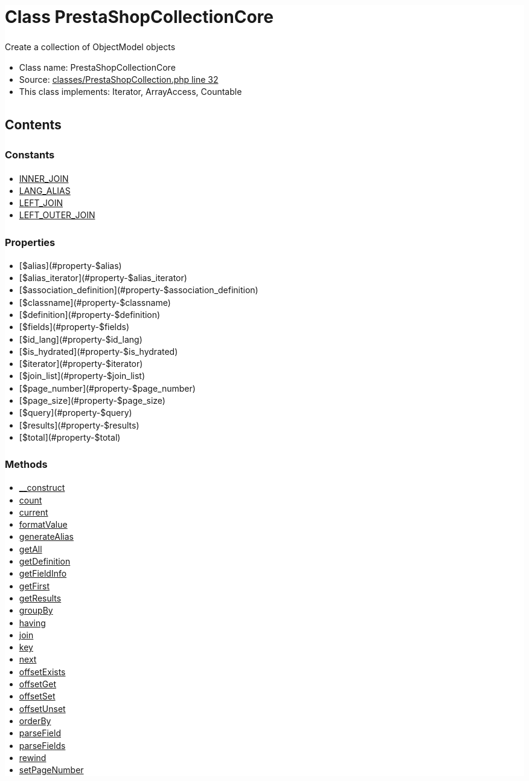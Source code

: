 Class PrestaShopCollectionCore
=====================

Create a collection of ObjectModel objects



* Class name: PrestaShopCollectionCore
* Source: [classes/PrestaShopCollection.php line 32](https://github.com/PrestaShop/PrestaShop/blob/1.6.1.1/classes/PrestaShopCollection.php#L32)
* This class implements: Iterator, ArrayAccess, Countable

Contents
--------

### Constants

* [INNER_JOIN](#constant-INNER_JOIN)
* [LANG_ALIAS](#constant-LANG_ALIAS)
* [LEFT_JOIN](#constant-LEFT_JOIN)
* [LEFT_OUTER_JOIN](#constant-LEFT_OUTER_JOIN)

### Properties

* [$alias](#property-$alias)
* [$alias_iterator](#property-$alias_iterator)
* [$association_definition](#property-$association_definition)
* [$classname](#property-$classname)
* [$definition](#property-$definition)
* [$fields](#property-$fields)
* [$id_lang](#property-$id_lang)
* [$is_hydrated](#property-$is_hydrated)
* [$iterator](#property-$iterator)
* [$join_list](#property-$join_list)
* [$page_number](#property-$page_number)
* [$page_size](#property-$page_size)
* [$query](#property-$query)
* [$results](#property-$results)
* [$total](#property-$total)

### Methods

* [__construct](#method-__construct)
* [count](#method-count)
* [current](#method-current)
* [formatValue](#method-formatValue)
* [generateAlias](#method-generateAlias)
* [getAll](#method-getAll)
* [getDefinition](#method-getDefinition)
* [getFieldInfo](#method-getFieldInfo)
* [getFirst](#method-getFirst)
* [getResults](#method-getResults)
* [groupBy](#method-groupBy)
* [having](#method-having)
* [join](#method-join)
* [key](#method-key)
* [next](#method-next)
* [offsetExists](#method-offsetExists)
* [offsetGet](#method-offsetGet)
* [offsetSet](#method-offsetSet)
* [offsetUnset](#method-offsetUnset)
* [orderBy](#method-orderBy)
* [parseField](#method-parseField)
* [parseFields](#method-parseFields)
* [rewind](#method-rewind)
* [setPageNumber](#method-setPageNumber)